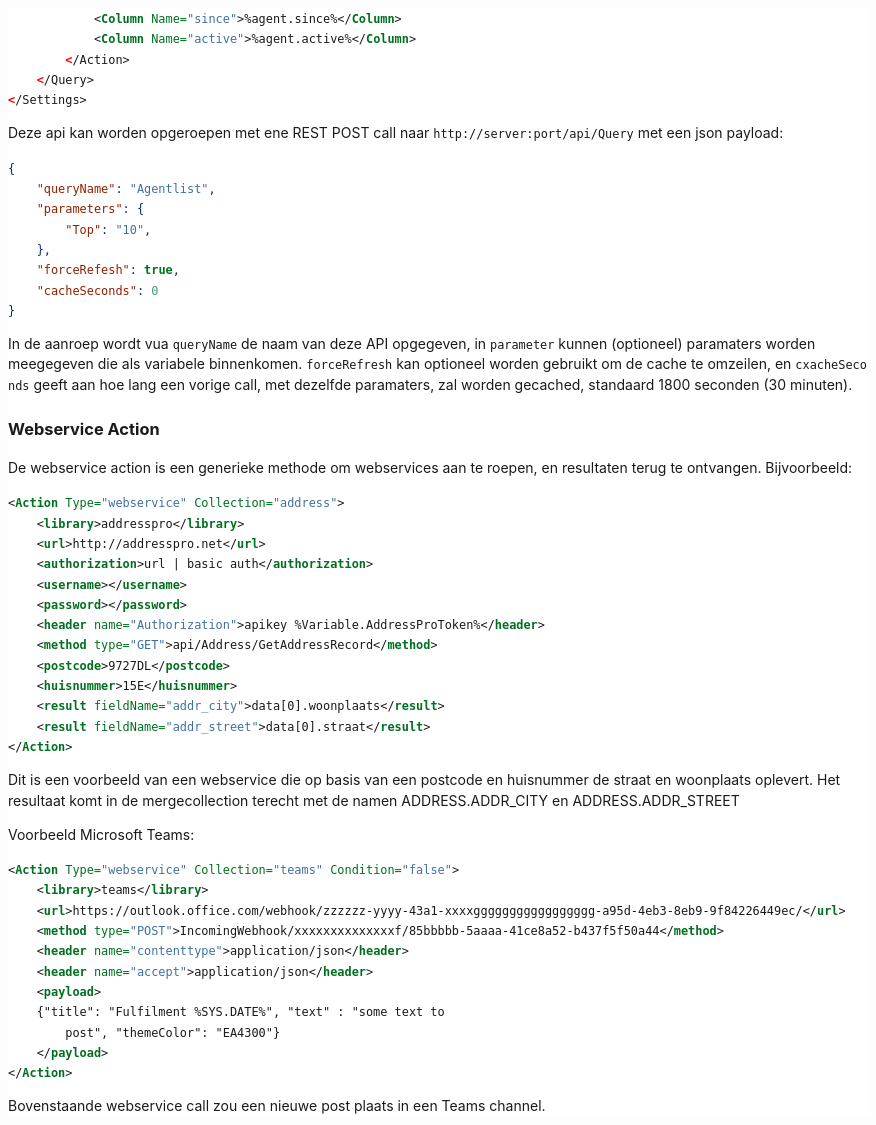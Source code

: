 ```xml
            <Column Name="since">%agent.since%</Column>
            <Column Name="active">%agent.active%</Column>
        </Action>
    </Query>
</Settings>
```

Deze api kan worden opgeroepen met ene REST POST call naar `http://server:port/api/Query` met een json payload:

```json
{
    "queryName": "Agentlist",
    "parameters": {
        "Top": "10",
    },
    "forceRefesh": true,
    "cacheSeconds": 0
}
```
In de aanroep wordt vua `queryName` de naam van deze API opgegeven, in `parameter` kunnen (optioneel) paramaters worden meegegeven die als variabele binnenkomen. `forceRefresh` kan optioneel worden gebruikt om de cache te omzeilen, en `cxacheSeconds` geeft aan hoe lang een vorige call, met dezelfde paramaters, zal worden gecached, standaard 1800 seconden (30 minuten).

### Webservice Action
De webservice action is een generieke methode om webservices aan te roepen, en resultaten terug te ontvangen. Bijvoorbeeld:
```xml 
<Action Type="webservice" Collection="address">
    <library>addresspro</library>
    <url>http://addresspro.net</url>
    <authorization>url | basic auth</authorization>
    <username></username>
    <password></password>
    <header name="Authorization">apikey %Variable.AddressProToken%</header>
    <method type="GET">api/Address/GetAddressRecord</method>
    <postcode>9727DL</postcode>
    <huisnummer>15E</huisnummer>
    <result fieldName="addr_city">data[0].woonplaats</result>
    <result fieldName="addr_street">data[0].straat</result>
</Action>
```
Dit is een voorbeeld van een webservice die op basis van een postcode en huisnummer de straat en woonplaats oplevert. Het resultaat komt in de mergecollection terecht met de namen ADDRESS.ADDR_CITY en ADDRESS.ADDR_STREET

Voorbeeld Microsoft Teams:
```xml
<Action Type="webservice" Collection="teams" Condition="false">
    <library>teams</library>
    <url>https://outlook.office.com/webhook/zzzzzz-yyyy-43a1-xxxxggggggggggggggggg-a95d-4eb3-8eb9-9f84226449ec/</url>
    <method type="POST">IncomingWebhook/xxxxxxxxxxxxxxf/85bbbbb-5aaaa-41ce8a52-b437f5f50a44</method>
    <header name="contenttype">application/json</header>
    <header name="accept">application/json</header>
    <payload>
    {"title": "Fulfilment %SYS.DATE%", "text" : "some text to
        post", "themeColor": "EA4300"}
    </payload>
</Action>
```
Bovenstaande webservice call zou een nieuwe post plaats in een Teams channel.
